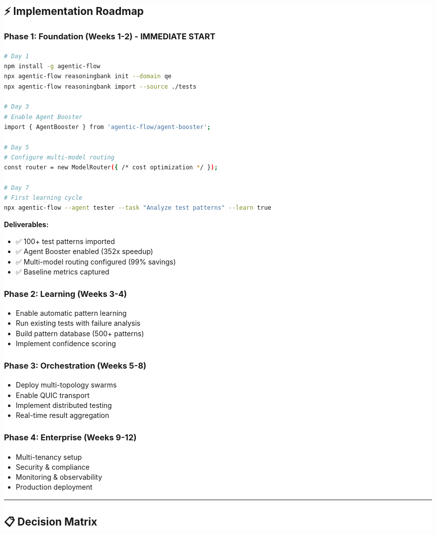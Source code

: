 
## ⚡ Implementation Roadmap

### Phase 1: Foundation (Weeks 1-2) - **IMMEDIATE START**
```bash
# Day 1
npm install -g agentic-flow
npx agentic-flow reasoningbank init --domain qe
npx agentic-flow reasoningbank import --source ./tests

# Day 3
# Enable Agent Booster
import { AgentBooster } from 'agentic-flow/agent-booster';

# Day 5
# Configure multi-model routing
const router = new ModelRouter({ /* cost optimization */ });

# Day 7
# First learning cycle
npx agentic-flow --agent tester --task "Analyze test patterns" --learn true
```

**Deliverables:**
- ✅ 100+ test patterns imported
- ✅ Agent Booster enabled (352x speedup)
- ✅ Multi-model routing configured (99% savings)
- ✅ Baseline metrics captured

### Phase 2: Learning (Weeks 3-4)
- Enable automatic pattern learning
- Run existing tests with failure analysis
- Build pattern database (500+ patterns)
- Implement confidence scoring

### Phase 3: Orchestration (Weeks 5-8)
- Deploy multi-topology swarms
- Enable QUIC transport
- Implement distributed testing
- Real-time result aggregation

### Phase 4: Enterprise (Weeks 9-12)
- Multi-tenancy setup
- Security & compliance
- Monitoring & observability
- Production deployment

---

## 📋 Decision Matrix
